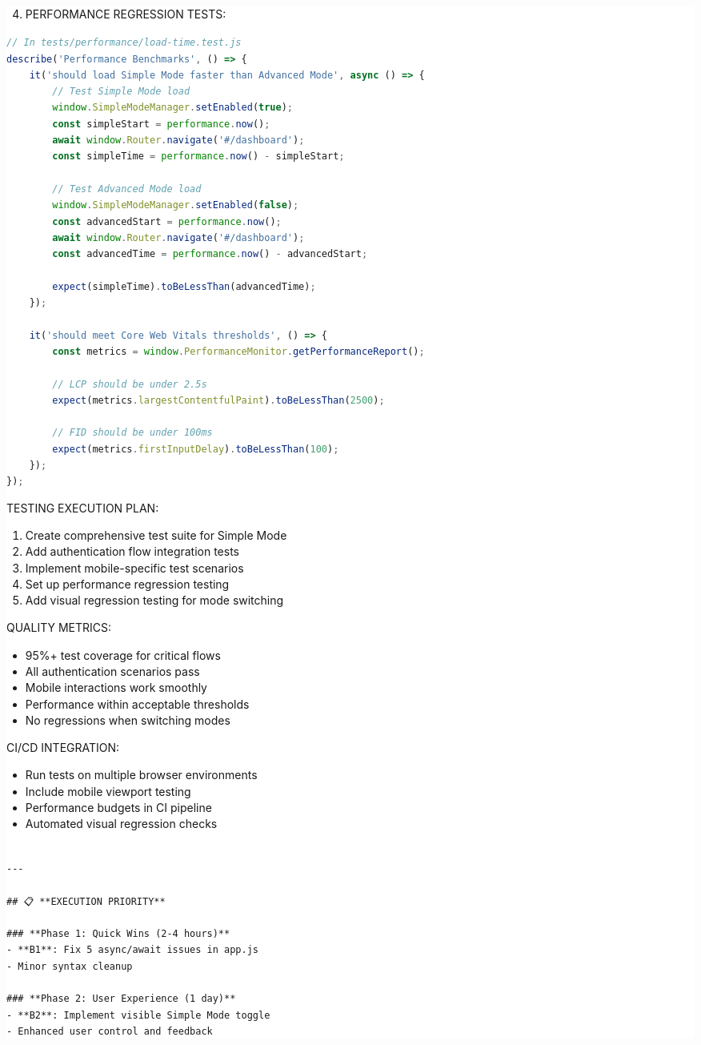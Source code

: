 4. PERFORMANCE REGRESSION TESTS:
```javascript
// In tests/performance/load-time.test.js
describe('Performance Benchmarks', () => {
    it('should load Simple Mode faster than Advanced Mode', async () => {
        // Test Simple Mode load
        window.SimpleModeManager.setEnabled(true);
        const simpleStart = performance.now();
        await window.Router.navigate('#/dashboard');
        const simpleTime = performance.now() - simpleStart;
        
        // Test Advanced Mode load
        window.SimpleModeManager.setEnabled(false);
        const advancedStart = performance.now();
        await window.Router.navigate('#/dashboard');
        const advancedTime = performance.now() - advancedStart;
        
        expect(simpleTime).toBeLessThan(advancedTime);
    });

    it('should meet Core Web Vitals thresholds', () => {
        const metrics = window.PerformanceMonitor.getPerformanceReport();
        
        // LCP should be under 2.5s
        expect(metrics.largestContentfulPaint).toBeLessThan(2500);
        
        // FID should be under 100ms
        expect(metrics.firstInputDelay).toBeLessThan(100);
    });
});
```

TESTING EXECUTION PLAN:
1. Create comprehensive test suite for Simple Mode
2. Add authentication flow integration tests  
3. Implement mobile-specific test scenarios
4. Set up performance regression testing
5. Add visual regression testing for mode switching

QUALITY METRICS:
- 95%+ test coverage for critical flows
- All authentication scenarios pass
- Mobile interactions work smoothly
- Performance within acceptable thresholds
- No regressions when switching modes

CI/CD INTEGRATION:
- Run tests on multiple browser environments
- Include mobile viewport testing
- Performance budgets in CI pipeline
- Automated visual regression checks
```

---

## 📋 **EXECUTION PRIORITY**

### **Phase 1: Quick Wins (2-4 hours)**
- **B1**: Fix 5 async/await issues in app.js
- Minor syntax cleanup

### **Phase 2: User Experience (1 day)**  
- **B2**: Implement visible Simple Mode toggle
- Enhanced user control and feedback

```